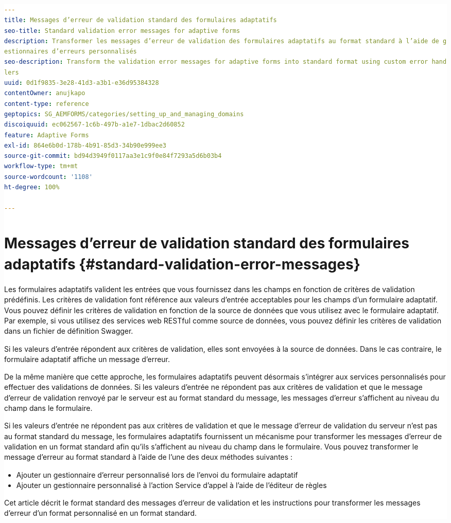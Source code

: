 ```yaml
---
title: Messages d’erreur de validation standard des formulaires adaptatifs
seo-title: Standard validation error messages for adaptive forms
description: Transformer les messages d’erreur de validation des formulaires adaptatifs au format standard à l’aide de gestionnaires d’erreurs personnalisés
seo-description: Transform the validation error messages for adaptive forms into standard format using custom error handlers
uuid: 0d1f9835-3e28-41d3-a3b1-e36d95384328
contentOwner: anujkapo
content-type: reference
geptopics: SG_AEMFORMS/categories/setting_up_and_managing_domains
discoiquuid: ec062567-1c6b-497b-a1e7-1dbac2d60852
feature: Adaptive Forms
exl-id: 864e6b0d-178b-4b91-85d3-34b90e999ee3
source-git-commit: bd94d3949f0117aa3e1c9f0e84f7293a5d6b03b4
workflow-type: tm+mt
source-wordcount: '1108'
ht-degree: 100%

---
```


# Messages d’erreur de validation standard des formulaires adaptatifs {#standard-validation-error-messages}

Les formulaires adaptatifs valident les entrées que vous fournissez dans les champs en fonction de critères de validation prédéfinis. Les critères de validation font référence aux valeurs d’entrée acceptables pour les champs d’un formulaire adaptatif. Vous pouvez définir les critères de validation en fonction de la source de données que vous utilisez avec le formulaire adaptatif. Par exemple, si vous utilisez des services web RESTful comme source de données, vous pouvez définir les critères de validation dans un fichier de définition Swagger.

Si les valeurs d’entrée répondent aux critères de validation, elles sont envoyées à la source de données. Dans le cas contraire, le formulaire adaptatif affiche un message d’erreur.

De la même manière que cette approche, les formulaires adaptatifs peuvent désormais s’intégrer aux services personnalisés pour effectuer des validations de données. Si les valeurs d’entrée ne répondent pas aux critères de validation et que le message d’erreur de validation renvoyé par le serveur est au format standard du message, les messages d’erreur s’affichent au niveau du champ dans le formulaire.

Si les valeurs d’entrée ne répondent pas aux critères de validation et que le message d’erreur de validation du serveur n’est pas au format standard du message, les formulaires adaptatifs fournissent un mécanisme pour transformer les messages d’erreur de validation en un format standard afin qu’ils s’affichent au niveau du champ dans le formulaire. Vous pouvez transformer le message d’erreur au format standard à l’aide de l’une des deux méthodes suivantes :

* Ajouter un gestionnaire d’erreur personnalisé lors de l’envoi du formulaire adaptatif
* Ajouter un gestionnaire personnalisé à l’action Service d’appel à l’aide de l’éditeur de règles

Cet article décrit le format standard des messages d’erreur de validation et les instructions pour transformer les messages d’erreur d’un format personnalisé en un format standard.
